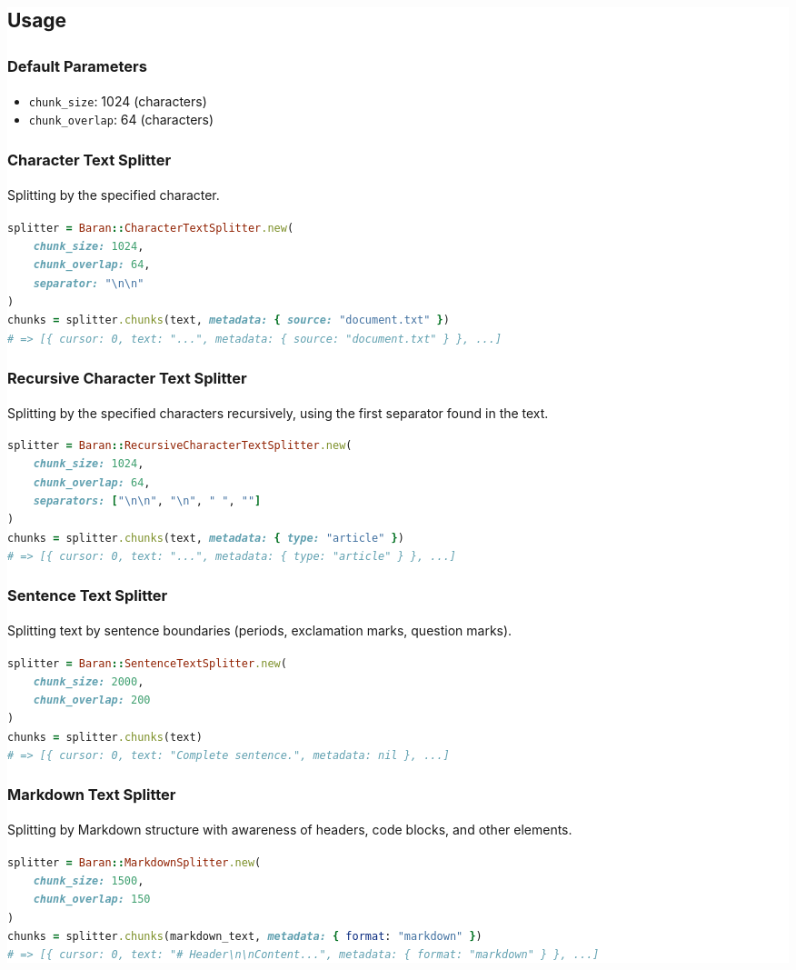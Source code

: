 ## Usage

### Default Parameters

- `chunk_size`: 1024 (characters)
- `chunk_overlap`: 64 (characters)

### Character Text Splitter

Splitting by the specified character.

```ruby
splitter = Baran::CharacterTextSplitter.new(
    chunk_size: 1024,
    chunk_overlap: 64,
    separator: "\n\n"
)
chunks = splitter.chunks(text, metadata: { source: "document.txt" })
# => [{ cursor: 0, text: "...", metadata: { source: "document.txt" } }, ...]
```

### Recursive Character Text Splitter

Splitting by the specified characters recursively, using the first separator found in the text.

```ruby
splitter = Baran::RecursiveCharacterTextSplitter.new(
    chunk_size: 1024,
    chunk_overlap: 64,
    separators: ["\n\n", "\n", " ", ""]
)
chunks = splitter.chunks(text, metadata: { type: "article" })
# => [{ cursor: 0, text: "...", metadata: { type: "article" } }, ...]
```

### Sentence Text Splitter

Splitting text by sentence boundaries (periods, exclamation marks, question marks).

```ruby
splitter = Baran::SentenceTextSplitter.new(
    chunk_size: 2000,
    chunk_overlap: 200
)
chunks = splitter.chunks(text)
# => [{ cursor: 0, text: "Complete sentence.", metadata: nil }, ...]
```

### Markdown Text Splitter

Splitting by Markdown structure with awareness of headers, code blocks, and other elements.

```ruby
splitter = Baran::MarkdownSplitter.new(
    chunk_size: 1500,
    chunk_overlap: 150
)
chunks = splitter.chunks(markdown_text, metadata: { format: "markdown" })
# => [{ cursor: 0, text: "# Header\n\nContent...", metadata: { format: "markdown" } }, ...]
```
